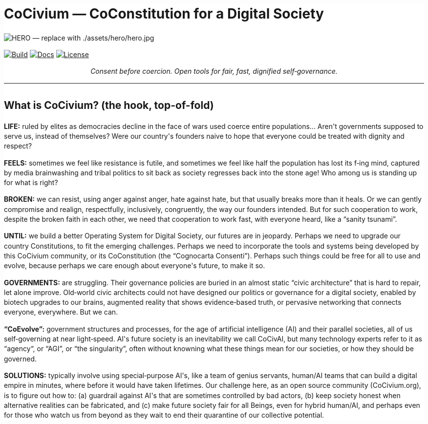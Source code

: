 # CoCivium — CoConstitution for a Digital Society




![HERO — replace with ./assets/hero/hero.jpg](./assets/hero/hero.jpg "If this image is missing, it's a placeholder. Keep editing; replace on commit.")



[![Build](https://img.shields.io/badge/build-passing-informational)](#)
[![Docs](https://img.shields.io/badge/docs-clickable-blue)](#)
[![License](https://img.shields.io/badge/license-Apache--2.0-green)](LICENSE)


<div align="center">
<em>Consent before coercion.  Open tools for fair, fast, dignified self‑governance.</em>
</div>

---

## What is CoCivium? (the hook, top-of-fold)

**LIFE:** ruled by elites as democracies decline in the face of wars used coerce entire populations...  Aren't governments supposed to serve us, instead of themselves?  Were our country's founders naive to hope that everyone could be treated with dignity and respect?

**FEELS:** sometimes we feel like resistance is futile, and sometimes we feel like half the population has lost its f‑ing mind, captured by media brainwashing and tribal politics to sit back as society regresses back into the stone age!  Who among us is standing up for what is right?

**BROKEN:** we can resist, using anger against anger, hate against hate, but that usually breaks more than it heals.  Or we can gently compromise and realign, respectfully, inclusively, congruently, the way our founders intended.  But for such cooperation to work, despite the broken faith in each other, we need that cooperation to work fast, with everyone heard, like a “sanity tsunami”.

**UNTIL:** we build a better Operating System for Digital Society, our futures are in jeopardy.  Perhaps we need to upgrade our country Constitutions, to fit the emerging challenges.  Perhaps we need to incorporate the tools and systems being developed by this CoCivium community, or its CoConstitution (the “Cognocarta Consenti”).  Perhaps such things could be free for all to use and evolve, because perhaps we care enough about everyone's future, to make it so.

**GOVERNMENTS:** are struggling.  Their governance policies are buried in an almost static “civic architecture” that is hard to repair, let alone improve.  Old‑world civic architects could not have designed our politics or governance for a digital society, enabled by biotech upgrades to our brains, augmented reality that shows evidence‑based truth, or pervasive networking that connects everyone, everywhere.  But we can.

**“CoEvolve”:** government structures and processes, for the age of artificial intelligence (AI) and their parallel societies, all of us self‑governing at near light‑speed.  AI's future society is an inevitability we call CoCivAI, but many technology experts refer to it as “agency“, or “AGI”, or “the singularity”, often without knowning what these things mean for our societies, or how they should be governed.

**SOLUTIONS:** typically involve using special‑purpose AI's, like a team of genius servants, human/AI teams that can build a digital empire in minutes, where before it would have taken lifetimes.  Our challenge here, as an open source community (CoCivium.org), is to figure out how to: (a) guardrail against AI's that are sometimes controlled by bad actors, (b) keep society honest when alternative realities can be fabricated, and (c) make future society fair for all Beings, even for hybrid human/AI, and perhaps even for those who watch us from beyond as they wait to end their quarantine of our collective potential.
